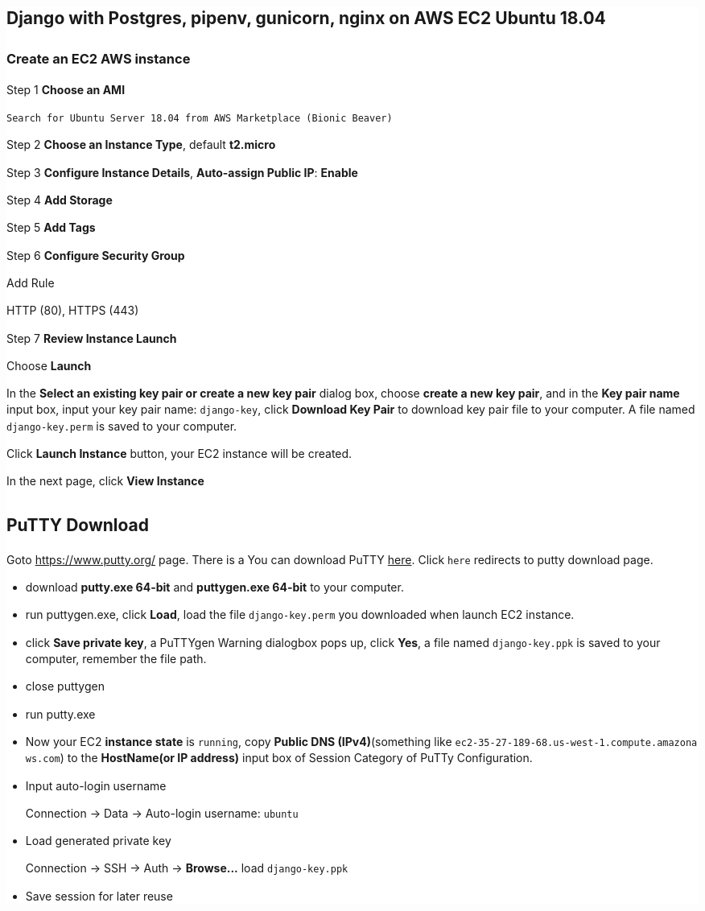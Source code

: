 ## Django with Postgres, pipenv, gunicorn, nginx on AWS EC2 Ubuntu 18.04
### Create an EC2 AWS instance
Step 1 **Choose an AMI**

    Search for Ubuntu Server 18.04 from AWS Marketplace (Bionic Beaver)

Step 2 **Choose an Instance Type**, default **t2.micro**

Step 3 **Configure Instance Details**,  **Auto-assign Public IP**: **Enable**

Step 4 **Add Storage**

Step 5 **Add Tags**

Step 6 **Configure Security Group**

   Add Rule

   HTTP (80), HTTPS (443)

Step 7 **Review Instance Launch**

   Choose **Launch**

   In the **Select an existing key pair or create a new key pair** dialog box, choose **create a new key pair**, and in the **Key pair name** input box, input your key pair name: `django-key`, click **Download Key Pair** to download key pair file to your computer. A file named `django-key.perm` is saved to your computer.

   Click **Launch Instance** button, your EC2 instance will be created.

   In the next page, click **View Instance**

## PuTTY Download
Goto https://www.putty.org/ page. There is a You can download PuTTY [here](https://www.chiark.greenend.org.uk/~sgtatham/putty/latest.html). Click `here` redirects to putty download page.

* download **putty.exe 64-bit** and **puttygen.exe 64-bit** to your computer.
* run puttygen.exe, click **Load**, load the file `django-key.perm` you downloaded when launch EC2 instance.
* click **Save private key**, a PuTTYgen Warning dialogbox pops up, click **Yes**, a file named `django-key.ppk` is saved to your computer, remember the file path.
* close puttygen
* run putty.exe
* Now your EC2 **instance state** is `running`,  copy **Public DNS (IPv4)**(something like `ec2-35-27-189-68.us-west-1.compute.amazonaws.com`) to the **HostName(or IP address)** input box of Session Category of PuTTy Configuration.
* Input auto-login username

  Connection -> Data -> Auto-login username: `ubuntu`
* Load generated private key

  Connection -> SSH  -> Auth -> **Browse...** load `django-key.ppk`
* Save session for later reuse
